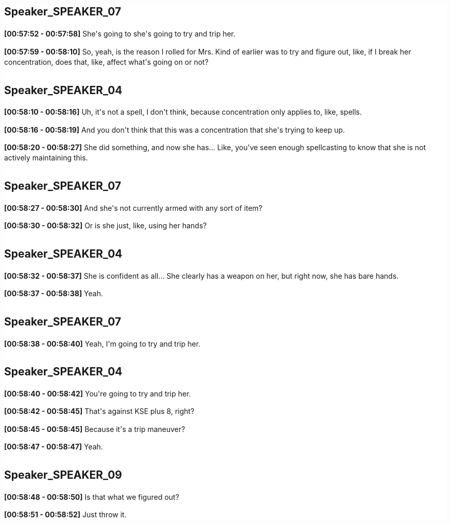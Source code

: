 ## Speaker_SPEAKER_07

**[00:57:52 - 00:57:58]** She's going to she's going to try and trip her.

**[00:57:59 - 00:58:10]** So, yeah, is the reason I rolled for Mrs. Kind of earlier was to try and figure out, like, if I break her concentration, does that, like, affect what's going on or not?


## Speaker_SPEAKER_04

**[00:58:10 - 00:58:16]** Uh, it's not a spell, I don't think, because concentration only applies to, like, spells.

**[00:58:16 - 00:58:19]** And you don't think that this was a concentration that she's trying to keep up.

**[00:58:20 - 00:58:27]** She did something, and now she has... Like, you've seen enough spellcasting to know that she is not actively maintaining this.


## Speaker_SPEAKER_07

**[00:58:27 - 00:58:30]** And she's not currently armed with any sort of item?

**[00:58:30 - 00:58:32]** Or is she just, like, using her hands?


## Speaker_SPEAKER_04

**[00:58:32 - 00:58:37]** She is confident as all... She clearly has a weapon on her, but right now, she has bare hands.

**[00:58:37 - 00:58:38]** Yeah.


## Speaker_SPEAKER_07

**[00:58:38 - 00:58:40]** Yeah, I'm going to try and trip her.


## Speaker_SPEAKER_04

**[00:58:40 - 00:58:42]** You're going to try and trip her.

**[00:58:42 - 00:58:45]** That's against KSE plus 8, right?

**[00:58:45 - 00:58:45]** Because it's a trip maneuver?

**[00:58:47 - 00:58:47]** Yeah.


## Speaker_SPEAKER_09

**[00:58:48 - 00:58:50]** Is that what we figured out?

**[00:58:51 - 00:58:52]** Just throw it.
